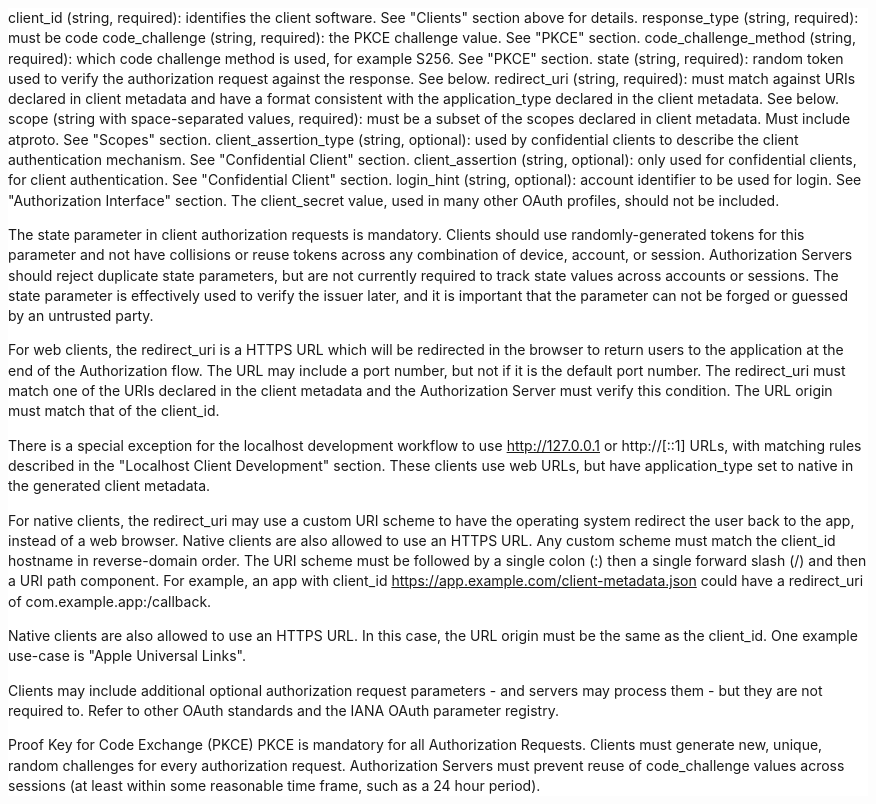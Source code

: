 client_id (string, required): identifies the client software. See "Clients" section above for details.
response_type (string, required): must be code
code_challenge (string, required): the PKCE challenge value. See "PKCE" section.
code_challenge_method (string, required): which code challenge method is used, for example S256. See "PKCE" section.
state (string, required): random token used to verify the authorization request against the response. See below.
redirect_uri (string, required): must match against URIs declared in client metadata and have a format consistent with the application_type declared in the client metadata. See below.
scope (string with space-separated values, required): must be a subset of the scopes declared in client metadata. Must include atproto. See "Scopes" section.
client_assertion_type (string, optional): used by confidential clients to describe the client authentication mechanism. See "Confidential Client" section.
client_assertion (string, optional): only used for confidential clients, for client authentication. See "Confidential Client" section.
login_hint (string, optional): account identifier to be used for login. See "Authorization Interface" section.
The client_secret value, used in many other OAuth profiles, should not be included.

The state parameter in client authorization requests is mandatory. Clients should use randomly-generated tokens for this parameter and not have collisions or reuse tokens across any combination of device, account, or session. Authorization Servers should reject duplicate state parameters, but are not currently required to track state values across accounts or sessions. The state parameter is effectively used to verify the issuer later, and it is important that the parameter can not be forged or guessed by an untrusted party.

For web clients, the redirect_uri is a HTTPS URL which will be redirected in the browser to return users to the application at the end of the Authorization flow. The URL may include a port number, but not if it is the default port number. The redirect_uri must match one of the URIs declared in the client metadata and the Authorization Server must verify this condition. The URL origin must match that of the client_id.

There is a special exception for the localhost development workflow to use http://127.0.0.1 or http://[::1] URLs, with matching rules described in the "Localhost Client Development" section. These clients use web URLs, but have application_type set to native in the generated client metadata.

For native clients, the redirect_uri may use a custom URI scheme to have the operating system redirect the user back to the app, instead of a web browser. Native clients are also allowed to use an HTTPS URL. Any custom scheme must match the client_id hostname in reverse-domain order. The URI scheme must be followed by a single colon (:) then a single forward slash (/) and then a URI path component. For example, an app with client_id https://app.example.com/client-metadata.json could have a redirect_uri of com.example.app:/callback.

Native clients are also allowed to use an HTTPS URL. In this case, the URL origin must be the same as the client_id. One example use-case is "Apple Universal Links".

Clients may include additional optional authorization request parameters - and servers may process them - but they are not required to. Refer to other OAuth standards and the IANA OAuth parameter registry.

Proof Key for Code Exchange (PKCE)
PKCE is mandatory for all Authorization Requests. Clients must generate new, unique, random challenges for every authorization request. Authorization Servers must prevent reuse of code_challenge values across sessions (at least within some reasonable time frame, such as a 24 hour period).
